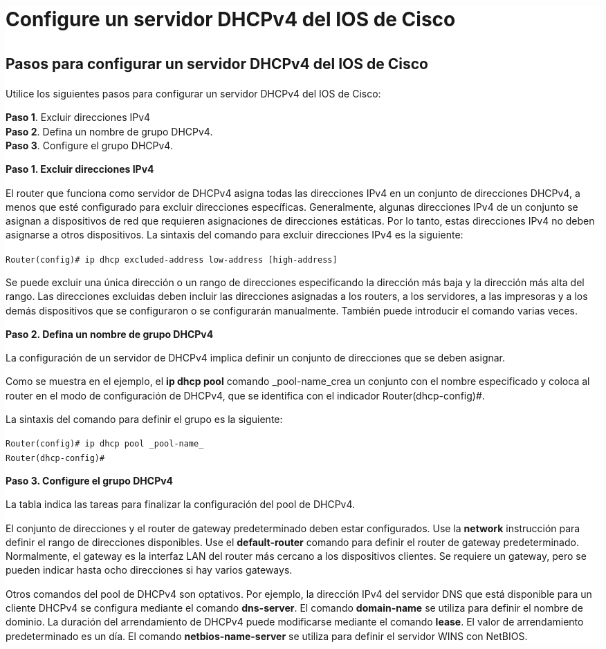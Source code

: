 # Configure un servidor DHCPv4 del IOS de Cisco

## Pasos para configurar un servidor DHCPv4 del IOS de Cisco

Utilice los siguientes pasos para configurar un servidor DHCPv4 del IOS de Cisco:

**Paso 1**. Excluir direcciones IPv4  
**Paso 2**. Defina un nombre de grupo DHCPv4.  
**Paso 3**. Configure el grupo DHCPv4.

**Paso 1. Excluir direcciones IPv4**

El router que funciona como servidor de DHCPv4 asigna todas las direcciones IPv4 en un conjunto de direcciones DHCPv4, a menos que esté configurado para excluir direcciones específicas. Generalmente, algunas direcciones IPv4 de un conjunto se asignan a dispositivos de red que requieren asignaciones de direcciones estáticas. Por lo tanto, estas direcciones IPv4 no deben asignarse a otros dispositivos. La sintaxis del comando para excluir direcciones IPv4 es la siguiente:

```
Router(config)# ip dhcp excluded-address low-address [high-address]
```
Se puede excluir una única dirección o un rango de direcciones especificando la dirección más baja y la dirección más alta del rango. Las direcciones excluidas deben incluir las direcciones asignadas a los routers, a los servidores, a las impresoras y a los demás dispositivos que se configuraron o se configurarán manualmente. También puede introducir el comando varias veces.

**Paso 2. Defina un nombre de grupo DHCPv4**

La configuración de un servidor de DHCPv4 implica definir un conjunto de direcciones que se deben asignar.

Como se muestra en el ejemplo, el **ip dhcp pool** comando _pool-name_crea un conjunto con el nombre especificado y coloca al router en el modo de configuración de DHCPv4, que se identifica con el indicador Router(dhcp-config)#.

La sintaxis del comando para definir el grupo es la siguiente:

```
Router(config)# ip dhcp pool _pool-name_  
Router(dhcp-config)# 
```

**Paso 3. Configure el grupo DHCPv4**

La tabla indica las tareas para finalizar la configuración del pool de DHCPv4.

El conjunto de direcciones y el router de gateway predeterminado deben estar configurados. Use la **network** instrucción para definir el rango de direcciones disponibles. Use el **default-router** comando para definir el router de gateway predeterminado. Normalmente, el gateway es la interfaz LAN del router más cercano a los dispositivos clientes. Se requiere un gateway, pero se pueden indicar hasta ocho direcciones si hay varios gateways.

Otros comandos del pool de DHCPv4 son optativos. Por ejemplo, la dirección IPv4 del servidor DNS que está disponible para un cliente DHCPv4 se configura mediante el comando **dns-server**. El comando **domain-name** se utiliza para definir el nombre de dominio. La duración del arrendamiento de DHCPv4 puede modificarse mediante el comando **lease**. El valor de arrendamiento predeterminado es un día. El comando **netbios-name-server** se utiliza para definir el servidor WINS con NetBIOS.
